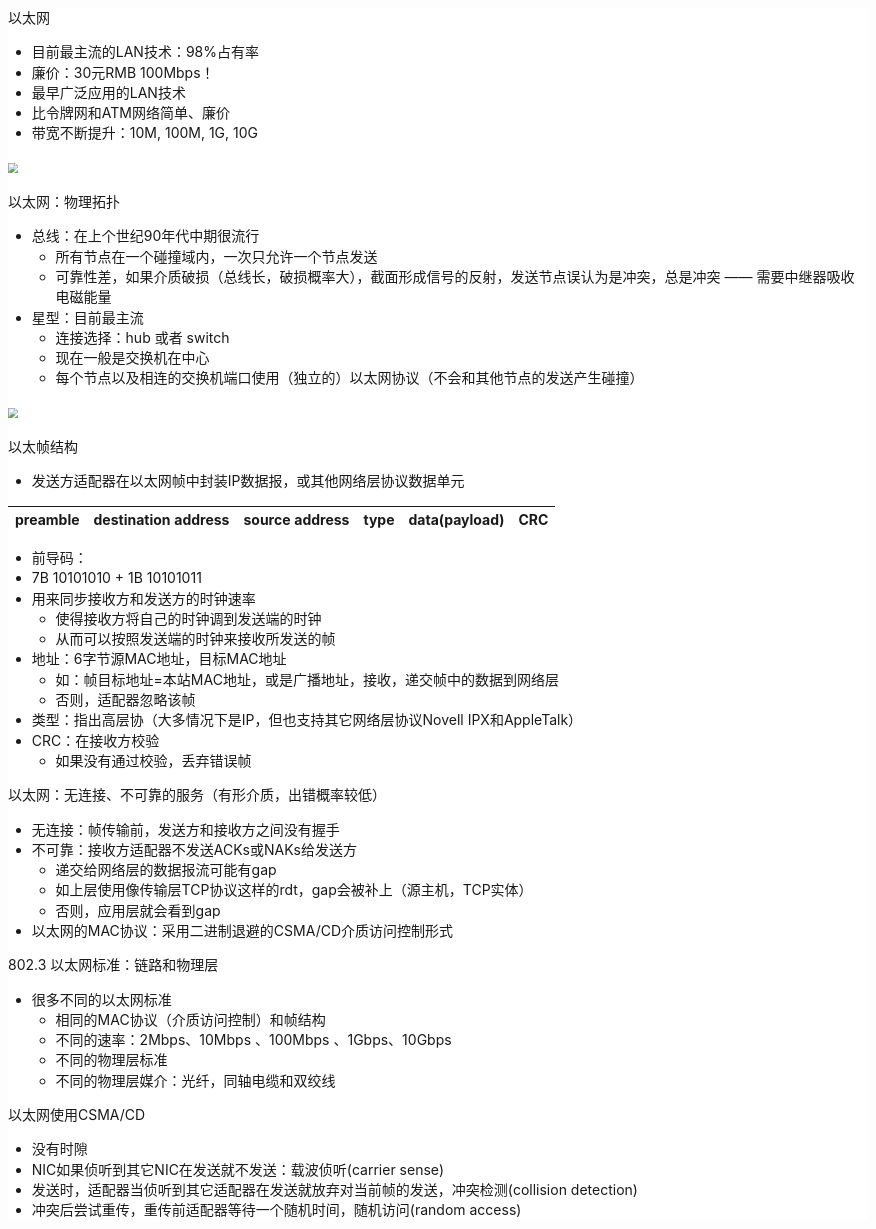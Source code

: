 以太网
- 目前最主流的LAN技术：98%占有率
- 廉价：30元RMB 100Mbps！
- 最早广泛应用的LAN技术
- 比令牌网和ATM网络简单、廉价
- 带宽不断提升：10M, 100M, 1G, 10G

<img src="http://knight777.oss-cn-beijing.aliyuncs.com/img/image-20211003093457375.png" style="zoom:60%"/>

以太网：物理拓扑
- 总线：在上个世纪90年代中期很流行
    - 所有节点在一个碰撞域内，一次只允许一个节点发送
    - 可靠性差，如果介质破损（总线长，破损概率大），截面形成信号的反射，发送节点误认为是冲突，总是冲突 —— 需要中继器吸收电磁能量
- 星型：目前最主流
    - 连接选择：hub 或者 switch 
    - 现在一般是交换机在中心
    - 每个节点以及相连的交换机端口使用（独立的）以太网协议（不会和其他节点的发送产生碰撞）

<img src="http://knight777.oss-cn-beijing.aliyuncs.com/img/image-20211003093613325.png" style="zoom:60%" />

以太帧结构
- 发送方适配器在以太网帧中封装IP数据报，或其他网络层协议数据单元

|preamble|destination address|source address|type|data(payload)|CRC|
|:---:|:---:|:---:|:---:|:---:|:---:|

- 前导码：
- 7B 10101010 + 1B 10101011
- 用来同步接收方和发送方的时钟速率
    - 使得接收方将自己的时钟调到发送端的时钟
    - 从而可以按照发送端的时钟来接收所发送的帧
- 地址：6字节源MAC地址，目标MAC地址
    - 如：帧目标地址=本站MAC地址，或是广播地址，接收，递交帧中的数据到网络层
    - 否则，适配器忽略该帧
- 类型：指出高层协（大多情况下是IP，但也支持其它网络层协议Novell IPX和AppleTalk）
- CRC：在接收方校验
    - 如果没有通过校验，丢弃错误帧

以太网：无连接、不可靠的服务（有形介质，出错概率较低）
- 无连接：帧传输前，发送方和接收方之间没有握手
- 不可靠：接收方适配器不发送ACKs或NAKs给发送方
    - 递交给网络层的数据报流可能有gap
    - 如上层使用像传输层TCP协议这样的rdt，gap会被补上（源主机，TCP实体）
    - 否则，应用层就会看到gap
- 以太网的MAC协议：采用二进制退避的CSMA/CD介质访问控制形式

802.3 以太网标准：链路和物理层
- 很多不同的以太网标准
    - 相同的MAC协议（介质访问控制）和帧结构
    - 不同的速率：2Mbps、10Mbps 、100Mbps 、1Gbps、10Gbps
    - 不同的物理层标准
    - 不同的物理层媒介：光纤，同轴电缆和双绞线

以太网使用CSMA/CD
- 没有时隙
- NIC如果侦听到其它NIC在发送就不发送：载波侦听(carrier sense)
- 发送时，适配器当侦听到其它适配器在发送就放弃对当前帧的发送，冲突检测(collision detection)
- 冲突后尝试重传，重传前适配器等待一个随机时间，随机访问(random access)
